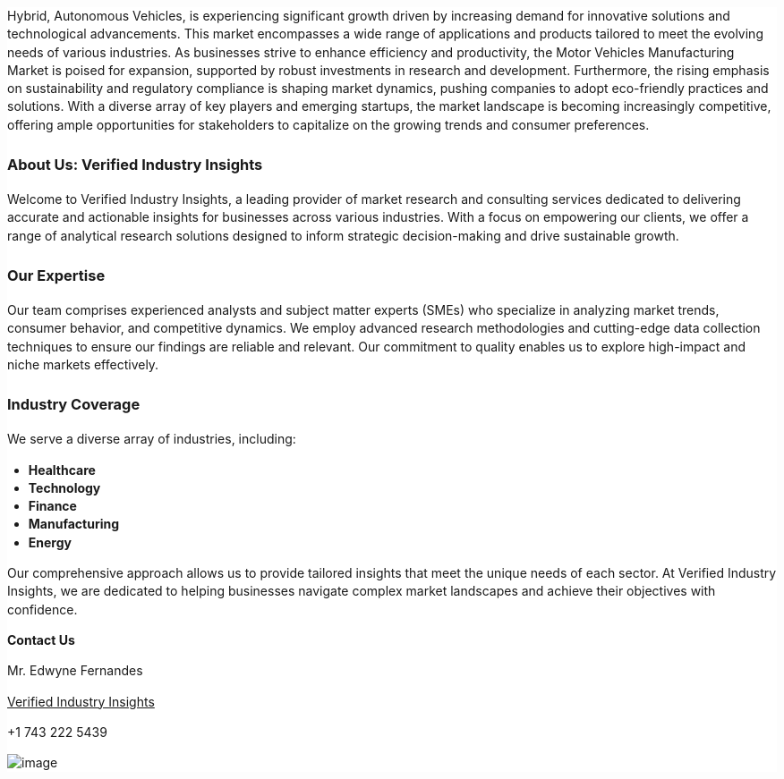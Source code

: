 Hybrid, Autonomous Vehicles, is experiencing significant growth driven by increasing demand for innovative solutions and technological advancements. This market encompasses a wide range of applications and products tailored to meet the evolving needs of various industries. As businesses strive to enhance efficiency and productivity, the Motor Vehicles Manufacturing Market is poised for expansion, supported by robust investments in research and development. Furthermore, the rising emphasis on sustainability and regulatory compliance is shaping market dynamics, pushing companies to adopt eco-friendly practices and solutions. With a diverse array of key players and emerging startups, the market landscape is becoming increasingly competitive, offering ample opportunities for stakeholders to capitalize on the growing trends and consumer preferences.</p><h3>About Us: Verified Industry Insights</h3><p>Welcome to Verified Industry Insights, a leading provider of market research and consulting services dedicated to delivering accurate and actionable insights for businesses across various industries. With a focus on empowering our clients, we offer a range of analytical research solutions designed to inform strategic decision-making and drive sustainable growth.</p><h3>Our Expertise</h3><p>Our team comprises experienced analysts and subject matter experts (SMEs) who specialize in analyzing market trends, consumer behavior, and competitive dynamics. We employ advanced research methodologies and cutting-edge data collection techniques to ensure our findings are reliable and relevant. Our commitment to quality enables us to explore high-impact and niche markets effectively.</p><h3>Industry Coverage</h3><p>We serve a diverse array of industries, including:</p><ul><li><strong>Healthcare</strong></li><li><strong>Technology</strong></li><li><strong>Finance</strong></li><li><strong>Manufacturing</strong></li><li><strong>Energy</strong></li></ul><p>Our comprehensive approach allows us to provide tailored insights that meet the unique needs of each sector. At Verified Industry Insights, we are dedicated to helping businesses navigate complex market landscapes and achieve their objectives with confidence.</p><p><strong>Contact Us</strong></p><p>Mr. Edwyne Fernandes</p><p><a href="https://www.verifiedindustryinsights.com/">Verified Industry Insights</a></p><p>+1 743 222 5439</p>
![image](https://github.com/user-attachments/assets/1d802597-3b9c-458f-a320-1917c479efe5)
